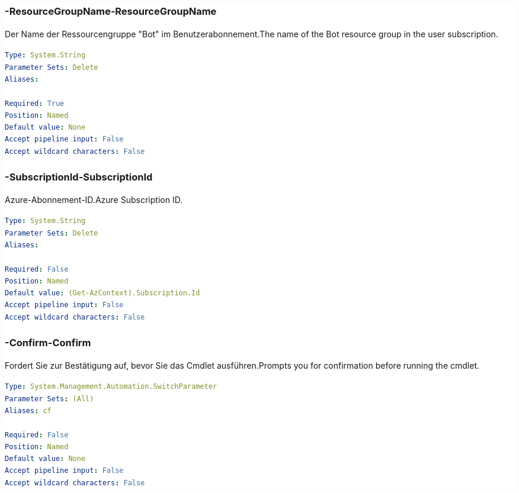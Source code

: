 ### <span data-ttu-id="cb569-123">-ResourceGroupName</span><span class="sxs-lookup"><span data-stu-id="cb569-123">-ResourceGroupName</span></span>
<span data-ttu-id="cb569-124">Der Name der Ressourcengruppe "Bot" im Benutzerabonnement.</span><span class="sxs-lookup"><span data-stu-id="cb569-124">The name of the Bot resource group in the user subscription.</span></span>

```yaml
Type: System.String
Parameter Sets: Delete
Aliases:

Required: True
Position: Named
Default value: None
Accept pipeline input: False
Accept wildcard characters: False
```

### <span data-ttu-id="cb569-125">-SubscriptionId</span><span class="sxs-lookup"><span data-stu-id="cb569-125">-SubscriptionId</span></span>
<span data-ttu-id="cb569-126">Azure-Abonnement-ID.</span><span class="sxs-lookup"><span data-stu-id="cb569-126">Azure Subscription ID.</span></span>

```yaml
Type: System.String
Parameter Sets: Delete
Aliases:

Required: False
Position: Named
Default value: (Get-AzContext).Subscription.Id
Accept pipeline input: False
Accept wildcard characters: False
```

### <span data-ttu-id="cb569-127">-Confirm</span><span class="sxs-lookup"><span data-stu-id="cb569-127">-Confirm</span></span>
<span data-ttu-id="cb569-128">Fordert Sie zur Bestätigung auf, bevor Sie das Cmdlet ausführen.</span><span class="sxs-lookup"><span data-stu-id="cb569-128">Prompts you for confirmation before running the cmdlet.</span></span>

```yaml
Type: System.Management.Automation.SwitchParameter
Parameter Sets: (All)
Aliases: cf

Required: False
Position: Named
Default value: None
Accept pipeline input: False
Accept wildcard characters: False
```
